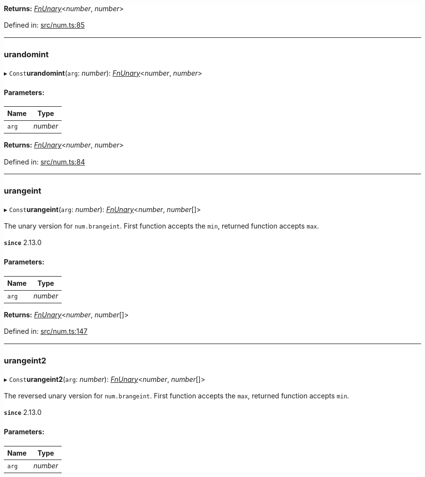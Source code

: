 **Returns:** [*FnUnary*](../README.md#fnunary)<*number*, *number*\>

Defined in: [src/num.ts:85](https://github.com/OctoD/tiinvo/blob/6c664d2/src/num.ts#L85)

___

### urandomint

▸ `Const`**urandomint**(`arg`: *number*): [*FnUnary*](../README.md#fnunary)<*number*, *number*\>

#### Parameters:

Name | Type |
------ | ------ |
`arg` | *number* |

**Returns:** [*FnUnary*](../README.md#fnunary)<*number*, *number*\>

Defined in: [src/num.ts:84](https://github.com/OctoD/tiinvo/blob/6c664d2/src/num.ts#L84)

___

### urangeint

▸ `Const`**urangeint**(`arg`: *number*): [*FnUnary*](../README.md#fnunary)<*number*, *number*[]\>

The unary version for `num.brangeint`.
First function accepts the `min`, returned function accepts `max`.

**`since`** 2.13.0

#### Parameters:

Name | Type |
------ | ------ |
`arg` | *number* |

**Returns:** [*FnUnary*](../README.md#fnunary)<*number*, *number*[]\>

Defined in: [src/num.ts:147](https://github.com/OctoD/tiinvo/blob/6c664d2/src/num.ts#L147)

___

### urangeint2

▸ `Const`**urangeint2**(`arg`: *number*): [*FnUnary*](../README.md#fnunary)<*number*, *number*[]\>

The reversed unary version for `num.brangeint`.
First function accepts the `max`, returned function accepts `min`.

**`since`** 2.13.0

#### Parameters:

Name | Type |
------ | ------ |
`arg` | *number* |

